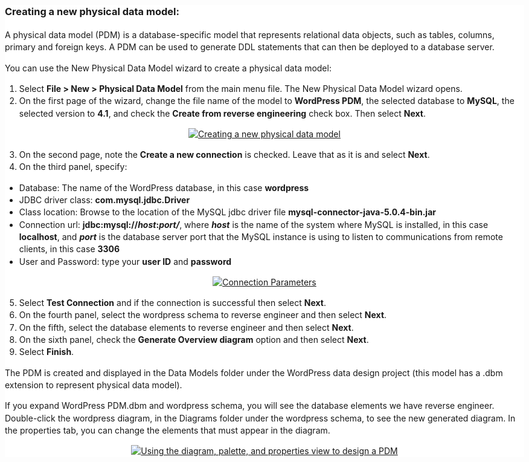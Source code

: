 ### Creating a new physical data model:

A physical data model (PDM) is a database-specific model that represents relational data objects, such as tables, columns, primary and foreign keys. A PDM can be used to generate DDL statements that can then be deployed to a database server.

You can use the New Physical Data Model wizard to create a physical data model:

  1. Select **File > New > Physical Data Model** from the main menu file. The New Physical Data Model wizard opens.
  2. On the first page of the wizard, change the file name of the model to **WordPress PDM**, the selected database to **MySQL**, the selected version to **4.1**, and check the **Create from reverse engineering** check box. Then select **Next**.
<center>
  <a class="imagelink" href="/blog/images/2007/01/figure-1.jpg" title="Creating a new physical data model"><img id="image84" src="/blog/images/2007/01/figure-1.thumbnail.jpg" alt="Creating a new physical data model" /></a>
</center>


  


  3. On the second page, note the **Create a new connection** is checked. Leave that as it is and select **Next**.
  4. On the third panel, specify:
  * Database: The name of the WordPress database, in this case **wordpress**
  * JDBC driver class: **com.mysql.jdbc.Driver**
  * Class location: Browse to the location of the MySQL jdbc driver file **mysql-connector-java-5.0.4-bin.jar**
  * Connection url: **jdbc:mysql://_host_:_port/_**, where **_host_** is the name of the system where MySQL is installed, in this case **localhost**, and **_port_** is the database server port that the MySQL instance is using to listen to communications from remote clients, in this case **3306**
  * User and Password: type your **user ID** and **password**

<center>
  <a class="imagelink" href="/blog/images/2007/01/figure-2.jpg" title="Connection Parameters"><img id="image85" src="/blog/images/2007/01/figure-2.thumbnail.jpg" alt="Connection Parameters" /></a>
</center>


  


  5. Select **Test Connection** and if the connection is successful then select **Next**.
  6. On the fourth panel, select the wordpress schema to reverse engineer and then select **Next**.
  7. On the fifth, select the database elements to reverse engineer and then select **Next**.
  8. On the sixth panel, check the **Generate Overview diagram** option and then select **Next**.
  9. Select **Finish**.

The PDM is created and displayed in the Data Models folder under the WordPress data design project (this model has a .dbm extension to represent physical data model).

If you expand WordPress PDM.dbm and wordpress schema, you will see the database elements we have reverse engineer. Double-click the wordpress diagram, in the Diagrams folder under the wordpress schema, to see the new generated diagram. In the properties tab, you can change the elements that must appear in the diagram.
  


<center>
  <a class="imagelink" href="/blog/images/2007/01/figure-3.jpg" title="Using the diagram, palette, and properties view to design a PDM"><img id="image86" src="/blog/images/2007/01/figure-3.thumbnail.jpg" alt="Using the diagram, palette, and properties view to design a PDM" /></a>
</center>
